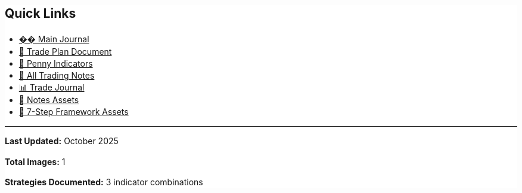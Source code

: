 ## Quick Links

- [�� Main Journal](../../../../README.md)
- [📝 Trade Plan Document](../../../../SFTi.Notez/Trade.Plan.md)
- [📝 Penny Indicators](../../../../SFTi.Notez/Penny.Indicators.md)
- [📝 All Trading Notes](../../../../SFTi.Notez/README.md)
- [📊 Trade Journal](../../../../SFTi.Tradez/README.md)
- [🎨 Notes Assets](../README.md)
- [🎨 7-Step Framework Assets](../7.step.framework.assets/README.md)

---

**Last Updated:** October 2025

**Total Images:** 1

**Strategies Documented:** 3 indicator combinations

